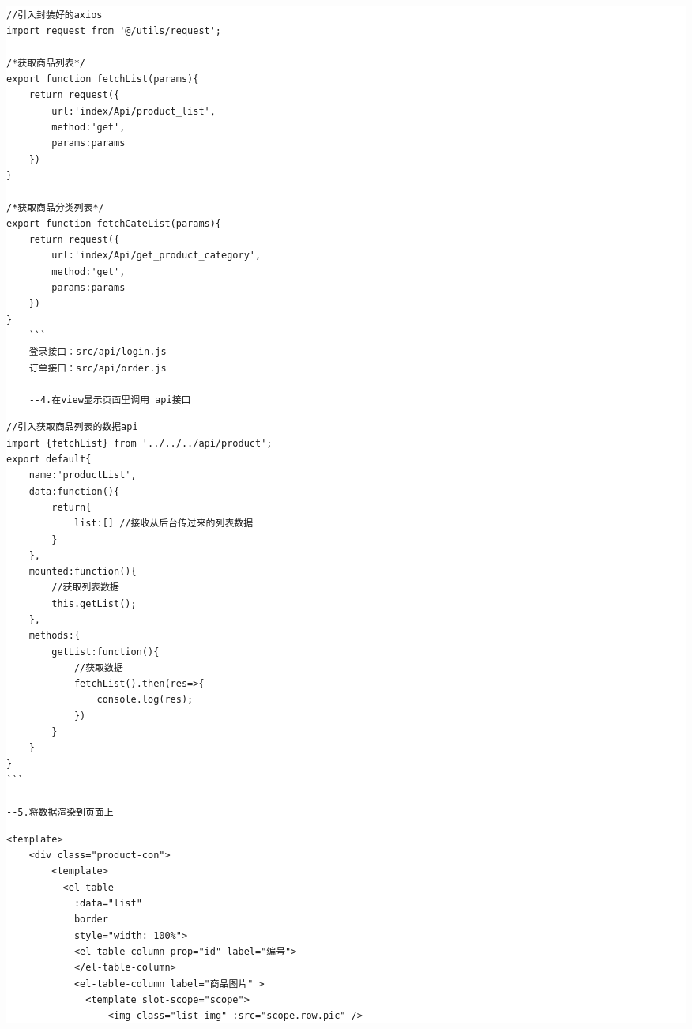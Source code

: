 ```
//引入封装好的axios  
import request from '@/utils/request';

/*获取商品列表*/
export function fetchList(params){
	return request({
		url:'index/Api/product_list',
		method:'get',
		params:params
	})
}

/*获取商品分类列表*/
export function fetchCateList(params){
	return request({
		url:'index/Api/get_product_category',
		method:'get',
		params:params
	})
}
	```
	登录接口：src/api/login.js
	订单接口：src/api/order.js
	
	--4.在view显示页面里调用 api接口
```	
	//引入获取商品列表的数据api
	import {fetchList} from '../../../api/product';
	export default{
		name:'productList',
		data:function(){
			return{
				list:[] //接收从后台传过来的列表数据
			}
		},
		mounted:function(){
			//获取列表数据
			this.getList();
		},
		methods:{
			getList:function(){
				//获取数据
				fetchList().then(res=>{
					console.log(res);
				})
			}
		}
	}
	```
	
	--5.将数据渲染到页面上
```
<template>
	<div class="product-con">
		<template>
		  <el-table
		    :data="list"
		    border
		    style="width: 100%">
		    <el-table-column prop="id" label="编号">
		    </el-table-column>
		    <el-table-column label="商品图片" >
			  <template slot-scope="scope">
				  <img class="list-img" :src="scope.row.pic" />
```